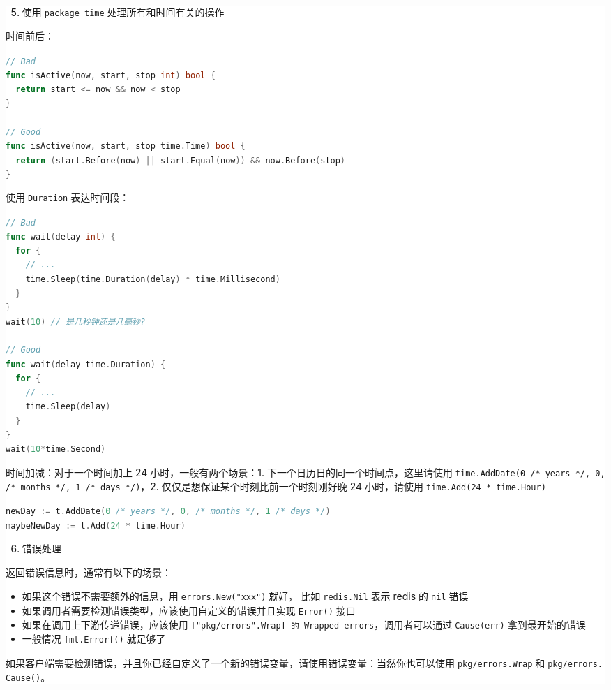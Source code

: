 5.  使用 `package time` 处理所有和时间有关的操作

时间前后：

```go
// Bad 
func isActive(now, start, stop int) bool {
  return start <= now && now < stop
}

// Good
func isActive(now, start, stop time.Time) bool {
  return (start.Before(now) || start.Equal(now)) && now.Before(stop)
}
```

使用 `Duration` 表达时间段：

```go
// Bad
func wait(delay int) {
  for {
    // ...
    time.Sleep(time.Duration(delay) * time.Millisecond)
  }
}
wait(10) // 是几秒钟还是几毫秒?

// Good
func wait(delay time.Duration) {
  for {
    // ...
    time.Sleep(delay)
  }
}
wait(10*time.Second)
```

时间加减：对于一个时间加上 24 小时，一般有两个场景：1. 下一个日历日的同一个时间点，这里请使用 `time.AddDate(0 /* years */, 0, /* months */, 1 /* days */)`，2. 仅仅是想保证某个时刻比前一个时刻刚好晚 24 小时，请使用 `time.Add(24 * time.Hour)`

```go
newDay := t.AddDate(0 /* years */, 0, /* months */, 1 /* days */)
maybeNewDay := t.Add(24 * time.Hour)
```

6.  错误处理

返回错误信息时，通常有以下的场景：

-   如果这个错误不需要额外的信息，用 `errors.New("xxx")` 就好， 比如 `redis.Nil` 表示 redis 的 `nil` 错误
-   如果调用者需要检测错误类型，应该使用自定义的错误并且实现 `Error()` 接口
-   如果在调用上下游传递错误，应该使用 `["pkg/errors".Wrap] 的 Wrapped errors`，调用者可以通过 `Cause(err)` 拿到最开始的错误
-   一般情况 `fmt.Errorf()` 就足够了

如果客户端需要检测错误，并且你已经自定义了一个新的错误变量，请使用错误变量：当然你也可以使用 `pkg/errors.Wrap` 和 `pkg/errors.Cause()`。
